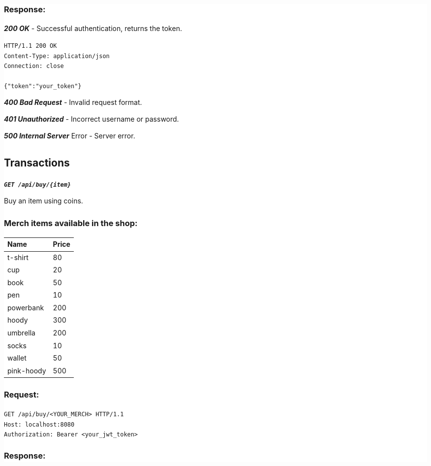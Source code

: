 ### Response:

***200 OK*** - Successful authentication, returns the token.

```http 
HTTP/1.1 200 OK
Content-Type: application/json
Connection: close

{"token":"your_token"}
```

***400 Bad Request*** - Invalid request format.

***401 Unauthorized*** - Incorrect username or password.

***500 Internal Server*** Error - Server error.

## Transactions

***`GET /api/buy/{item}`***

Buy an item using coins.

### Merch items available in the shop:

| Name       | Price |
|:-----------|:------|
| t-shirt    | 80    |
| cup        | 20    |
| book       | 50    |
| pen        | 10    |
| powerbank  | 200   |
| hoody      | 300   |
| umbrella   | 200   |
| socks      | 10    |
| wallet     | 50    |
| pink-hoody | 500   |

### Request:

```http
GET /api/buy/<YOUR_MERCH> HTTP/1.1
Host: localhost:8080
Authorization: Bearer <your_jwt_token>
```

### Response:
